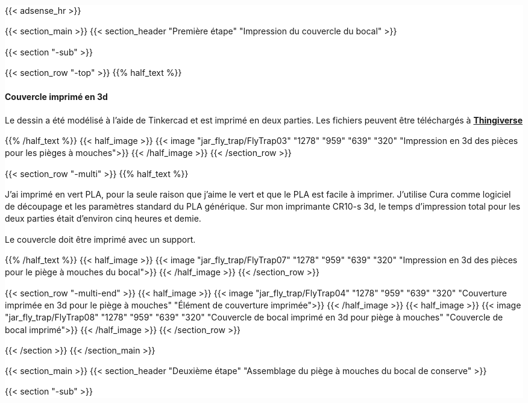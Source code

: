 {{< adsense_hr >}}

{{< section_main >}}
{{< section_header "Première étape" "Impression du couvercle du bocal" >}}

{{< section "-sub" >}}

{{< section_row "-top" >}}
{{% half_text %}}

#### Couvercle imprimé en 3d

Le dessin a été modélisé à l’aide de Tinkercad et est imprimé en deux parties. Les fichiers peuvent être téléchargés à **[Thingiverse](https://www.thingiverse.com/thing:4395818)**

{{% /half_text %}}
{{< half_image >}}
{{< image "jar_fly_trap/FlyTrap03" "1278" "959" "639" "320" "Impression en 3d des pièces pour les pièges à mouches">}}
{{< /half_image >}}
{{< /section_row >}}

{{< section_row "-multi" >}}
{{% half_text %}}

J’ai imprimé en vert PLA, pour la seule raison que j’aime le vert et que le PLA est facile à imprimer. J’utilise Cura comme logiciel de découpage et les paramètres standard du PLA générique. Sur mon imprimante CR10-s 3d, le temps d’impression total pour les deux parties était d’environ cinq heures et demie.

Le couvercle doit être imprimé avec un support.

{{% /half_text %}}
{{< half_image >}}
{{< image "jar_fly_trap/FlyTrap07" "1278" "959" "639" "320" "Impression en 3d des pièces pour le piège à mouches du bocal">}}
{{< /half_image >}}
{{< /section_row >}}

{{< section_row "-multi-end" >}}
{{< half_image >}}
{{< image "jar_fly_trap/FlyTrap04" "1278" "959" "639" "320" "Couverture imprimée en 3d pour le piège à mouches" "Élément de couverture imprimée">}}
{{< /half_image >}}
{{< half_image >}}
{{< image "jar_fly_trap/FlyTrap08" "1278" "959" "639" "320" "Couvercle de bocal imprimé en 3d pour piège à mouches" "Couvercle de bocal imprimé">}}
{{< /half_image >}}
{{< /section_row >}}

{{< /section >}}
{{< /section_main >}}

{{< section_main >}}
{{< section_header "Deuxième étape" "Assemblage du piège à mouches du bocal de conserve" >}}

{{< section "-sub" >}}

